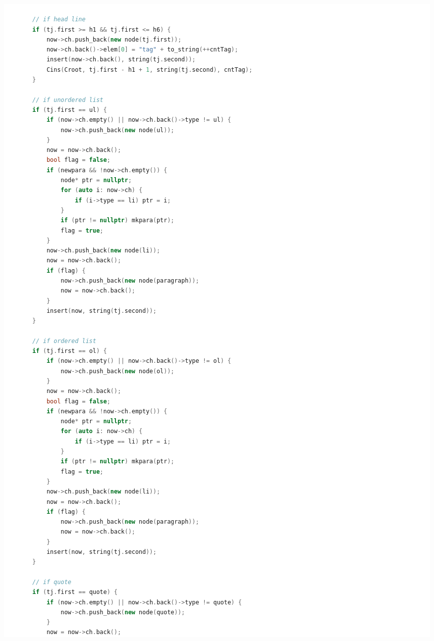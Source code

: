 ```cpp

        // if head line
        if (tj.first >= h1 && tj.first <= h6) {
            now->ch.push_back(new node(tj.first));
            now->ch.back()->elem[0] = "tag" + to_string(++cntTag);
            insert(now->ch.back(), string(tj.second));
            Cins(Croot, tj.first - h1 + 1, string(tj.second), cntTag);
        }

        // if unordered list
        if (tj.first == ul) {
            if (now->ch.empty() || now->ch.back()->type != ul) {
                now->ch.push_back(new node(ul));
            }
            now = now->ch.back();
            bool flag = false;
            if (newpara && !now->ch.empty()) {
                node* ptr = nullptr;
                for (auto i: now->ch) {
                    if (i->type == li) ptr = i;
                }
                if (ptr != nullptr) mkpara(ptr);
                flag = true;
            }
            now->ch.push_back(new node(li));
            now = now->ch.back();
            if (flag) {
                now->ch.push_back(new node(paragraph));
                now = now->ch.back();
            }
            insert(now, string(tj.second));
        }

        // if ordered list
        if (tj.first == ol) {
            if (now->ch.empty() || now->ch.back()->type != ol) {
                now->ch.push_back(new node(ol));
            }
            now = now->ch.back();
            bool flag = false;
            if (newpara && !now->ch.empty()) {
                node* ptr = nullptr;
                for (auto i: now->ch) {
                    if (i->type == li) ptr = i;
                }
                if (ptr != nullptr) mkpara(ptr);
                flag = true;
            }
            now->ch.push_back(new node(li));
            now = now->ch.back();
            if (flag) {
                now->ch.push_back(new node(paragraph));
                now = now->ch.back();
            }
            insert(now, string(tj.second));
        }

        // if quote
        if (tj.first == quote) {
            if (now->ch.empty() || now->ch.back()->type != quote) {
                now->ch.push_back(new node(quote));
            }
            now = now->ch.back();
```